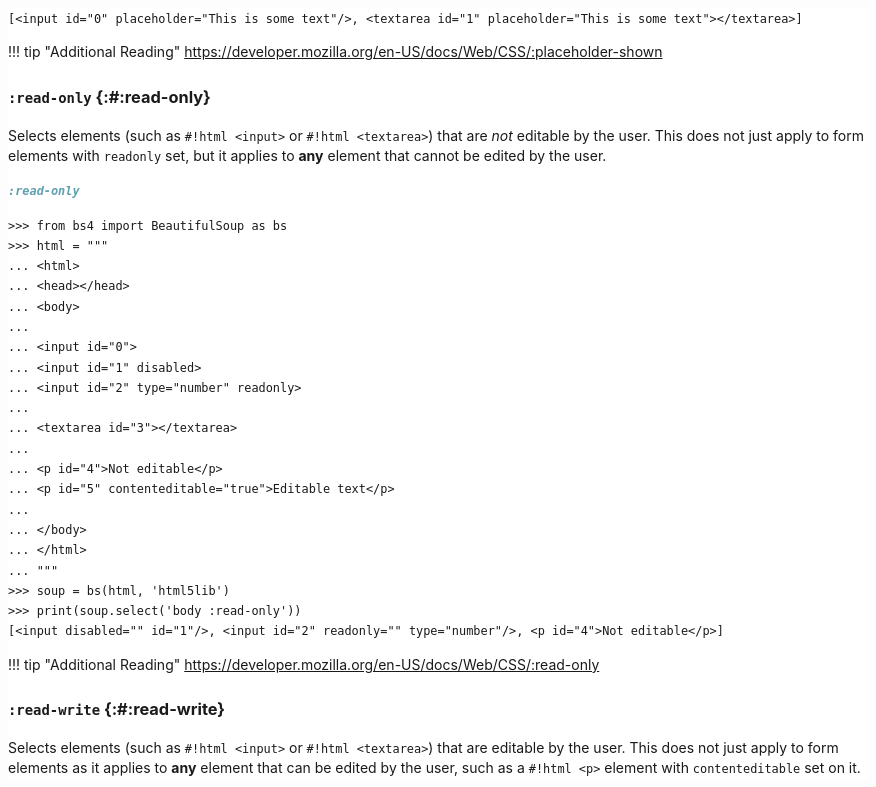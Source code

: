```pycon3 tab="Usage"
[<input id="0" placeholder="This is some text"/>, <textarea id="1" placeholder="This is some text"></textarea>]
```

!!! tip "Additional Reading"
    https://developer.mozilla.org/en-US/docs/Web/CSS/:placeholder-shown

### `:read-only`<span class="html5 badge"></span><span class="lab badge"></span> {:#:read-only}

Selects elements (such as `#!html <input>` or `#!html <textarea>`) that are *not* editable by the user. This does not
just apply to form elements with `readonly` set, but it applies to **any** element that cannot be edited by the user.


```css tab="Syntax"
:read-only
```

```pycon3 tab="Usage"
>>> from bs4 import BeautifulSoup as bs
>>> html = """
... <html>
... <head></head>
... <body>
... 
... <input id="0">
... <input id="1" disabled>
... <input id="2" type="number" readonly>
... 
... <textarea id="3"></textarea>
... 
... <p id="4">Not editable</p>
... <p id="5" contenteditable="true">Editable text</p>
... 
... </body>
... </html>
... """
>>> soup = bs(html, 'html5lib')
>>> print(soup.select('body :read-only'))
[<input disabled="" id="1"/>, <input id="2" readonly="" type="number"/>, <p id="4">Not editable</p>]
```

!!! tip "Additional Reading"
    https://developer.mozilla.org/en-US/docs/Web/CSS/:read-only

### `:read-write`<span class="html5 badge"></span><span class="lab badge"></span> {:#:read-write}

Selects elements (such as `#!html <input>` or `#!html <textarea>`) that are editable by the user. This does not just
apply to form elements as it applies to **any** element that can be edited by the user, such as a `#!html <p>` element
with `contenteditable` set on it.
